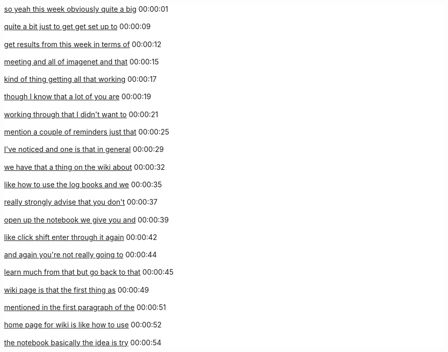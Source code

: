 [so yeah this week obviously quite a big](https://www.youtube.com/watch?v=bZmJvmxfH6I#t=00h00m01s)
00:00:01

[quite a bit just to get get set up to](https://www.youtube.com/watch?v=bZmJvmxfH6I#t=00h00m09s)
00:00:09

[get results from this week in terms of](https://www.youtube.com/watch?v=bZmJvmxfH6I#t=00h00m12s)
00:00:12

[meeting and all of imagenet and that](https://www.youtube.com/watch?v=bZmJvmxfH6I#t=00h00m15s)
00:00:15

[kind of thing getting all that working](https://www.youtube.com/watch?v=bZmJvmxfH6I#t=00h00m17s)
00:00:17

[though I know that a lot of you are](https://www.youtube.com/watch?v=bZmJvmxfH6I#t=00h00m19s)
00:00:19

[working through that I didn't want to](https://www.youtube.com/watch?v=bZmJvmxfH6I#t=00h00m21s)
00:00:21

[mention a couple of reminders just that](https://www.youtube.com/watch?v=bZmJvmxfH6I#t=00h00m25s)
00:00:25

[I've noticed and one is that in general](https://www.youtube.com/watch?v=bZmJvmxfH6I#t=00h00m29s)
00:00:29

[we have that a thing on the wiki about](https://www.youtube.com/watch?v=bZmJvmxfH6I#t=00h00m32s)
00:00:32

[like how to use the log books and we](https://www.youtube.com/watch?v=bZmJvmxfH6I#t=00h00m35s)
00:00:35

[really strongly advise that you don't](https://www.youtube.com/watch?v=bZmJvmxfH6I#t=00h00m37s)
00:00:37

[open up the notebook we give you and](https://www.youtube.com/watch?v=bZmJvmxfH6I#t=00h00m39s)
00:00:39

[like click shift enter through it again](https://www.youtube.com/watch?v=bZmJvmxfH6I#t=00h00m42s)
00:00:42

[and again you're not really going to](https://www.youtube.com/watch?v=bZmJvmxfH6I#t=00h00m44s)
00:00:44

[learn much from that but go back to that](https://www.youtube.com/watch?v=bZmJvmxfH6I#t=00h00m45s)
00:00:45

[wiki page is that the first thing as](https://www.youtube.com/watch?v=bZmJvmxfH6I#t=00h00m49s)
00:00:49

[mentioned in the first paragraph of the](https://www.youtube.com/watch?v=bZmJvmxfH6I#t=00h00m51s)
00:00:51

[home page for wiki is like how to use](https://www.youtube.com/watch?v=bZmJvmxfH6I#t=00h00m52s)
00:00:52

[the notebook basically the idea is try](https://www.youtube.com/watch?v=bZmJvmxfH6I#t=00h00m54s)
00:00:54
